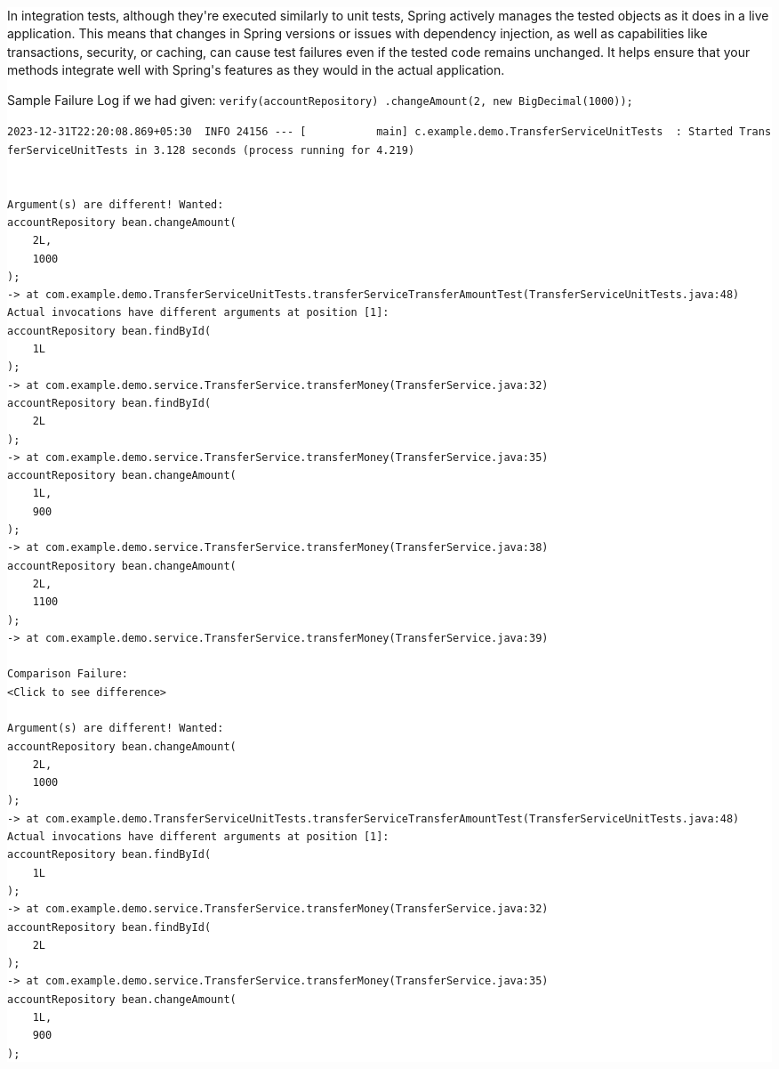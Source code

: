 
In integration tests, although they're executed similarly to unit tests, Spring actively manages the tested objects as it does in a live application. This means that changes in Spring versions or issues with dependency injection, as well as capabilities like transactions, security, or caching, can cause test failures even if the tested code remains unchanged. It helps ensure that your methods integrate well with Spring's features as they would in the actual application.

Sample Failure Log if we had given: `verify(accountRepository)
                .changeAmount(2, new BigDecimal(1000));`

```plaintext
2023-12-31T22:20:08.869+05:30  INFO 24156 --- [           main] c.example.demo.TransferServiceUnitTests  : Started TransferServiceUnitTests in 3.128 seconds (process running for 4.219)


Argument(s) are different! Wanted:
accountRepository bean.changeAmount(
    2L,
    1000
);
-> at com.example.demo.TransferServiceUnitTests.transferServiceTransferAmountTest(TransferServiceUnitTests.java:48)
Actual invocations have different arguments at position [1]:
accountRepository bean.findById(
    1L
);
-> at com.example.demo.service.TransferService.transferMoney(TransferService.java:32)
accountRepository bean.findById(
    2L
);
-> at com.example.demo.service.TransferService.transferMoney(TransferService.java:35)
accountRepository bean.changeAmount(
    1L,
    900
);
-> at com.example.demo.service.TransferService.transferMoney(TransferService.java:38)
accountRepository bean.changeAmount(
    2L,
    1100
);
-> at com.example.demo.service.TransferService.transferMoney(TransferService.java:39)

Comparison Failure:
<Click to see difference>

Argument(s) are different! Wanted:
accountRepository bean.changeAmount(
    2L,
    1000
);
-> at com.example.demo.TransferServiceUnitTests.transferServiceTransferAmountTest(TransferServiceUnitTests.java:48)
Actual invocations have different arguments at position [1]:
accountRepository bean.findById(
    1L
);
-> at com.example.demo.service.TransferService.transferMoney(TransferService.java:32)
accountRepository bean.findById(
    2L
);
-> at com.example.demo.service.TransferService.transferMoney(TransferService.java:35)
accountRepository bean.changeAmount(
    1L,
    900
);
```